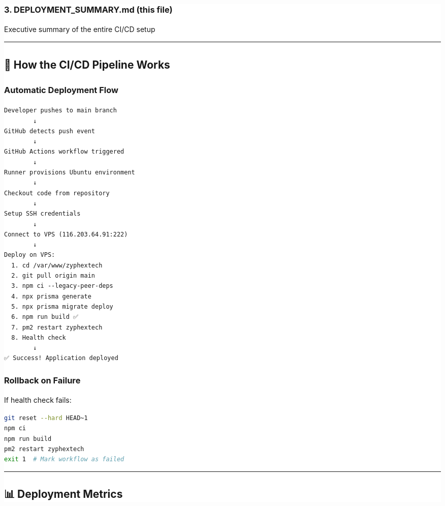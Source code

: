 ### 3. **DEPLOYMENT_SUMMARY.md** (this file)
Executive summary of the entire CI/CD setup

---

## 🚀 How the CI/CD Pipeline Works

### Automatic Deployment Flow

```
Developer pushes to main branch
        ↓
GitHub detects push event
        ↓
GitHub Actions workflow triggered
        ↓
Runner provisions Ubuntu environment
        ↓
Checkout code from repository
        ↓
Setup SSH credentials
        ↓
Connect to VPS (116.203.64.91:222)
        ↓
Deploy on VPS:
  1. cd /var/www/zyphextech
  2. git pull origin main
  3. npm ci --legacy-peer-deps
  4. npx prisma generate
  5. npx prisma migrate deploy
  6. npm run build ✅
  7. pm2 restart zyphextech
  8. Health check
        ↓
✅ Success! Application deployed
```

### Rollback on Failure

If health check fails:
```bash
git reset --hard HEAD~1
npm ci
npm run build
pm2 restart zyphextech
exit 1  # Mark workflow as failed
```

---

## 📊 Deployment Metrics
